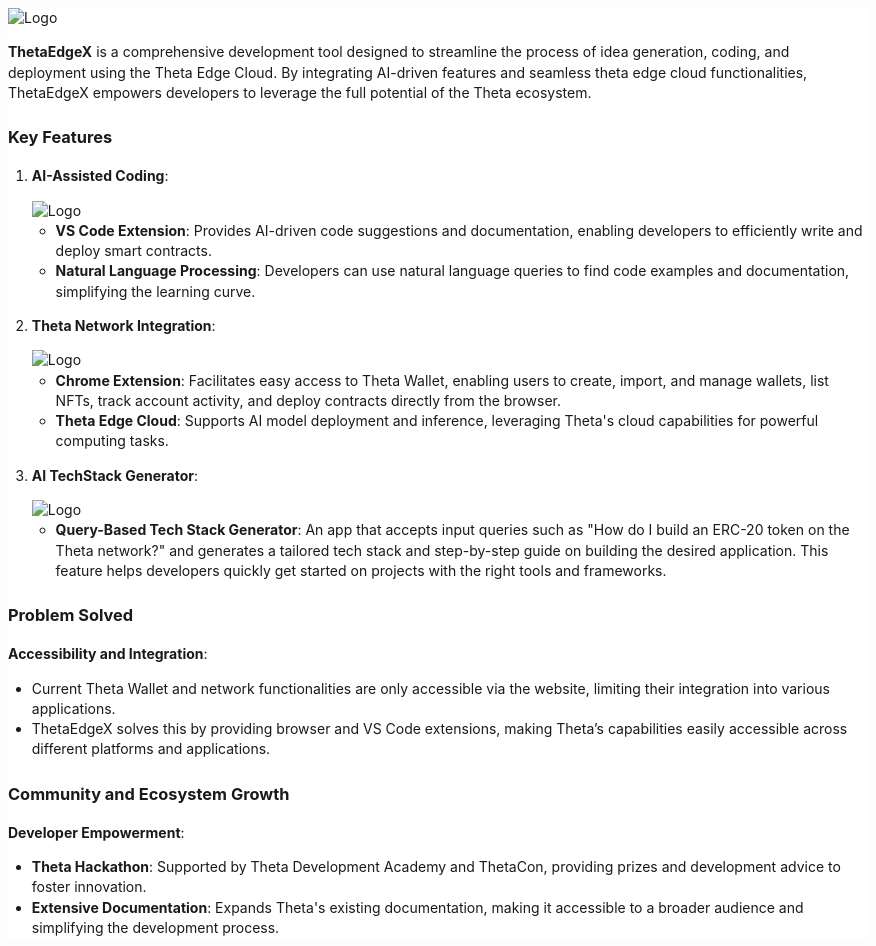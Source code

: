<img src="https://i.imghippo.com/files/vwFDw1720455924.png" alt="Logo" >

**ThetaEdgeX** is a comprehensive development tool designed to streamline the process of idea generation, coding, and deployment using the Theta Edge Cloud. By integrating AI-driven features and seamless theta edge cloud functionalities, ThetaEdgeX empowers developers to leverage the full potential of the Theta ecosystem.

### Key Features

1. **AI-Assisted Coding**:

   <img src="https://i.imghippo.com/files/tdada1720456043.png" alt="Logo" >

   - **VS Code Extension**: Provides AI-driven code suggestions and documentation, enabling developers to efficiently write and deploy smart contracts.
   - **Natural Language Processing**: Developers can use natural language queries to find code examples and documentation, simplifying the learning curve.

2. **Theta Network Integration**:

   <img src="https://i.imghippo.com/files/tdada1720456043.png" alt="Logo" >

   - **Chrome Extension**: Facilitates easy access to Theta Wallet, enabling users to create, import, and manage wallets, list NFTs, track account activity, and deploy contracts directly from the browser.
   - **Theta Edge Cloud**: Supports AI model deployment and inference, leveraging Theta's cloud capabilities for powerful computing tasks.

3. **AI TechStack Generator**:

   <img src="https://i.imghippo.com/files/t1LTd1720456092.png" alt="Logo" >

   - **Query-Based Tech Stack Generator**: An app that accepts input queries such as "How do I build an ERC-20 token on the Theta network?" and generates a tailored tech stack and step-by-step guide on building the desired application. This feature helps developers quickly get started on projects with the right tools and frameworks.

### Problem Solved

**Accessibility and Integration**:

- Current Theta Wallet and network functionalities are only accessible via the website, limiting their integration into various applications.
- ThetaEdgeX solves this by providing browser and VS Code extensions, making Theta’s capabilities easily accessible across different platforms and applications.

### Community and Ecosystem Growth

**Developer Empowerment**:

- **Theta Hackathon**: Supported by Theta Development Academy and ThetaCon, providing prizes and development advice to foster innovation.
- **Extensive Documentation**: Expands Theta's existing documentation, making it accessible to a broader audience and simplifying the development process.
